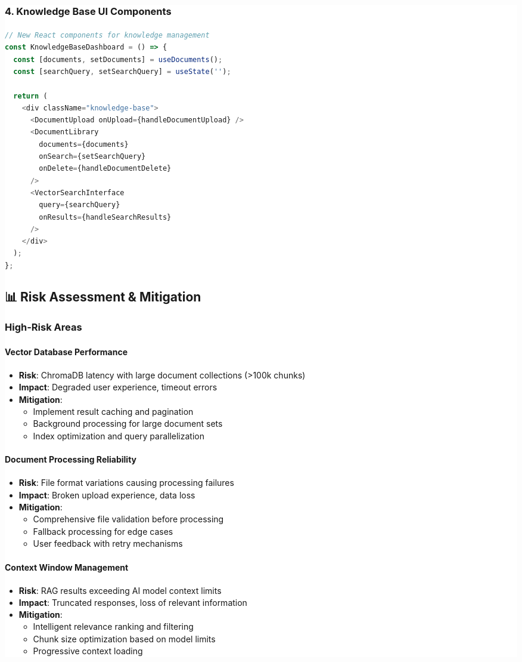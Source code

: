 ### 4. Knowledge Base UI Components

```typescript
// New React components for knowledge management
const KnowledgeBaseDashboard = () => {
  const [documents, setDocuments] = useDocuments();
  const [searchQuery, setSearchQuery] = useState('');

  return (
    <div className="knowledge-base">
      <DocumentUpload onUpload={handleDocumentUpload} />
      <DocumentLibrary
        documents={documents}
        onSearch={setSearchQuery}
        onDelete={handleDocumentDelete}
      />
      <VectorSearchInterface
        query={searchQuery}
        onResults={handleSearchResults}
      />
    </div>
  );
};
```

## 📊 Risk Assessment & Mitigation

### High-Risk Areas

#### Vector Database Performance
- **Risk**: ChromaDB latency with large document collections (>100k chunks)
- **Impact**: Degraded user experience, timeout errors
- **Mitigation**:
  - Implement result caching and pagination
  - Background processing for large document sets
  - Index optimization and query parallelization

#### Document Processing Reliability
- **Risk**: File format variations causing processing failures
- **Impact**: Broken upload experience, data loss
- **Mitigation**:
  - Comprehensive file validation before processing
  - Fallback processing for edge cases
  - User feedback with retry mechanisms

#### Context Window Management
- **Risk**: RAG results exceeding AI model context limits
- **Impact**: Truncated responses, loss of relevant information
- **Mitigation**:
  - Intelligent relevance ranking and filtering
  - Chunk size optimization based on model limits
  - Progressive context loading
